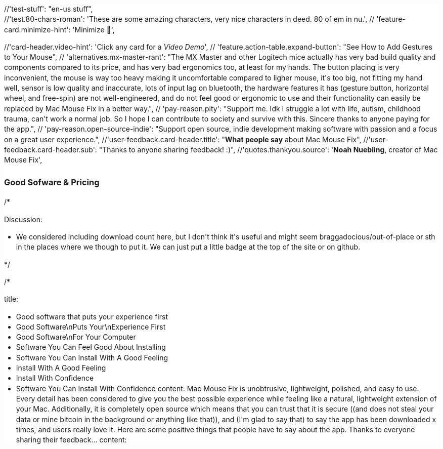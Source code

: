 
  //'test-stuff': "en-us stuff",  
  //'test.80-chars-roman': 'These are some amazing characters, very nice characters in deed. 80 of em in nu.',
  // 'feature-card.minimize-hint': 'Minimize 􀜪',

  //'card-header.video-hint': 'Click any card for a *Video Demo*',
  // 'feature.action-table.expand-button': "See How to Add Gestures to Your Mouse",
  // 'alternatives.mx-master-rant': "The MX Master and other Logitech mice actually has very bad build quality and components compared to its price, and has very bad ergonomics too, at least for my hands. The button placing is very inconvenient, the mouse is way too heavy making it uncomfortable compared to ligher mouse, it's too big, not fitting my hand well, sensor is low quality and inaccurate, lots of input lag on bluetooth, the hardware features it has (gesture button, horizontal wheel, and free-spin) are not well-engineered, and do not feel good or ergonomic to use and their functionality can easily be replaced by Mac Mouse Fix in a better way.",
  // 'pay-reason.pity': "Support me. Idk I struggle a lot with life, autism, childhood trauma, can't work a normal job. So I hope I can contribute to society and survive with this. Sincere thanks to anyone paying for the app.",
  // 'pay-reason.open-source-indie': "Support open source, indie development making software with passion and a focus on a great user experience.",
  //'user-feedback.card-header.title':  "**What people say** about Mac Mouse Fix",
  //'user-feedback.card-header.sub':    "Thanks to anyone sharing feedback! :)",
  //'quotes.thankyou.source': '**Noah Nuebling**, creator of Mac Mouse Fix',


### Good Sofware & Pricing

  /*

  Discussion:
  - We considered including download count here, but I don't think it's useful and might seem braggadocious/out-of-place or sth in the places where we though to put it. We can just put a little badge at the top of the site or on github.

  */

  /*

  
  title: 
  - Good software that puts your experience first
  - Good Software\nPuts Your\nExperience First
  - Good Software\nFor Your Computer
  - Software You Can Feel Good About Installing
  - Software You Can Install With A Good Feeling
  - Install With A Good Feeling
  - Install With Confidence
  - Software You Can Install With Confidence
  content: Mac Mouse Fix is unobtrusive, lightweight, polished, and easy to use. Every detail has been considered to give you the best possible experience while feeling like a natural, lightweight extension of your Mac. Additionally, it is completely open source which means that you can trust that it is secure ((and does not steal your data or mine bitcoin in the background or anything like that)), and (I'm glad to say that) to say the app has been downloaded x times, and users really love it. Here are some positive things that people have to say about the app. Thanks to everyone sharing their feedback...
  content: <Cards of what people said>
